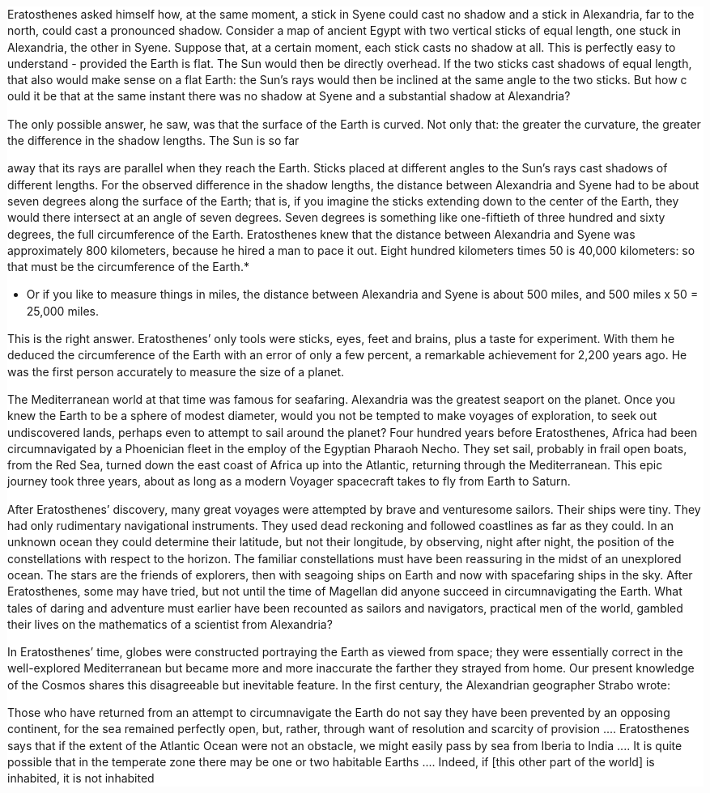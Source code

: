 Eratosthenes asked himself how, at the same moment, a stick in Syene could cast no shadow and a stick in Alexandria, far to the north, could cast a pronounced shadow. Consider a map of ancient Egypt with two vertical sticks of equal length, one stuck in Alexandria, the other in Syene. Suppose that, at a certain moment, each stick casts no shadow at all. This is perfectly easy to understand - provided the Earth is flat. The Sun would then be directly overhead. If the two sticks cast shadows of equal length, that also would make sense on a flat Earth: the Sun’s rays would then be inclined at the same angle to the two sticks. But how c ould it be that at the same instant there was no shadow at Syene and a substantial shadow at Alexandria?

The only possible answer, he saw, was that the surface of the Earth is curved. Not only that: the greater the curvature, the greater the difference in the shadow lengths. The Sun is so far   

away that its rays are parallel when they reach the Earth. Sticks placed at different angles to the Sun’s rays cast shadows of different lengths. For the observed difference in the shadow lengths, the distance between Alexandria and Syene had to be about seven degrees along the surface of the Earth; that is, if you imagine the sticks extending down to the center of the Earth, they would there intersect at an angle of seven degrees. Seven degrees is something like one-fiftieth of three hundred and sixty degrees, the full circumference of the Earth. Eratosthenes knew that the distance between Alexandria and Syene was approximately 800 kilometers, because he hired a man to pace it out. Eight hundred kilometers times 50 is 40,000 kilometers: so that must be the circumference of the Earth.*

* Or if you like to measure things in miles, the distance between Alexandria and Syene is about 500 miles, and 500 miles x 50 = 25,000 miles.

This is the right answer. Eratosthenes’ only tools were sticks, eyes, feet and brains, plus a taste for experiment. With them he deduced the circumference of the Earth with an error of only a few percent, a remarkable achievement for 2,200 years ago. He was the first person accurately to measure the size of a planet.

The Mediterranean world at that time was famous for seafaring. Alexandria was the greatest seaport on the planet. Once you knew the Earth to be a sphere of modest diameter, would you not be tempted to make voyages of exploration, to seek out undiscovered lands, perhaps even to attempt to sail around the planet? Four hundred years before Eratosthenes, Africa had been circumnavigated by a Phoenician fleet in the employ of the Egyptian Pharaoh Necho. They set sail, probably in frail open boats, from the Red Sea, turned down the east coast of Africa up into the Atlantic, returning through the Mediterranean. This epic journey took three years, about as long as a modern Voyager spacecraft takes to fly from Earth to Saturn.

After Eratosthenes’ discovery, many great voyages were attempted by brave and venturesome sailors. Their ships were tiny. They had only rudimentary navigational instruments. They used dead reckoning and followed coastlines as far as they could. In an unknown ocean they could determine their latitude, but not their longitude, by observing, night after night, the position of the constellations with respect to the horizon. The familiar constellations must have been reassuring in the midst of an unexplored ocean. The stars are the friends of explorers, then with seagoing ships on Earth and now with spacefaring ships in the sky. After Eratosthenes, some may have tried, but not until the time of Magellan did anyone succeed in circumnavigating the Earth. What tales of daring and adventure must earlier have been recounted as sailors and navigators, practical men of the world, gambled their lives on the mathematics of a scientist from Alexandria?

In Eratosthenes’ time, globes were constructed portraying the Earth as viewed from space; they were essentially correct in the well-explored Mediterranean but became more and more inaccurate the farther they strayed from home. Our present knowledge of the Cosmos shares this disagreeable but inevitable feature. In the first century, the Alexandrian geographer Strabo wrote:

Those who have returned from an attempt to circumnavigate the Earth do not say they have been prevented by an opposing continent, for the sea remained perfectly open, but, rather, through want of resolution and scarcity of provision .... Eratosthenes says that if the extent of the Atlantic Ocean were not an obstacle, we might easily pass by sea from Iberia to India .... It is quite possible that in the temperate zone there may be one or two habitable Earths .... Indeed, if [this other part of the world] is inhabited, it is not inhabited   
